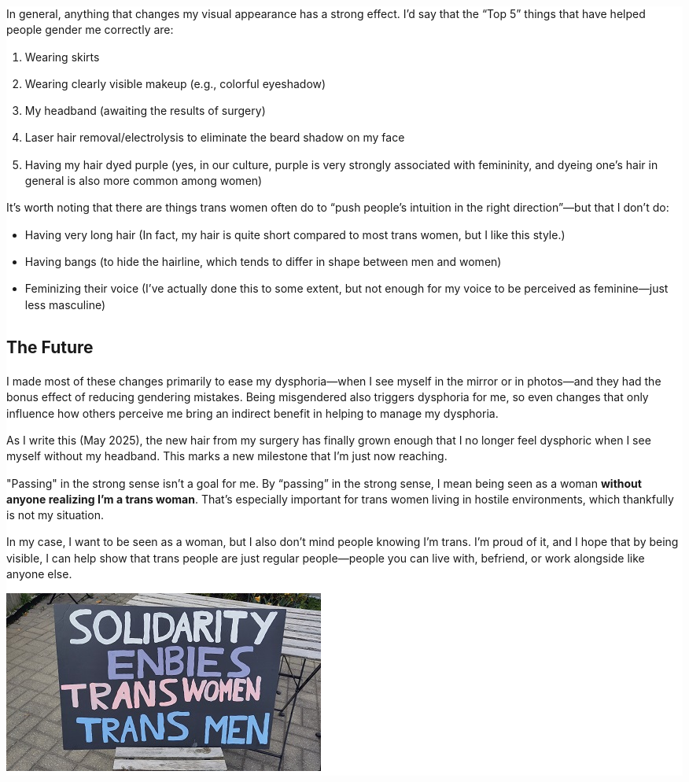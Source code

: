In general, anything that changes my visual appearance has a strong
effect. I’d say that the “Top 5” things that have helped people gender
me correctly are:

1.  Wearing skirts

2.  Wearing clearly visible makeup (e.g., colorful eyeshadow)

3.  My headband (awaiting the results of surgery)

4.  Laser hair removal/electrolysis to eliminate the beard shadow on my
    face

5.  Having my hair dyed purple (yes, in our culture, purple is very
    strongly associated with femininity, and dyeing one’s hair in
    general is also more common among women)

It’s worth noting that there are things trans women often do to “push
people’s intuition in the right direction”—but that I don’t do:

- Having very long hair (In fact, my hair is quite short compared to
  most trans women, but I like this style.)

- Having bangs (to hide the hairline, which tends to differ in shape
  between men and women)

- Feminizing their voice (I’ve actually done this to some extent, but
  not enough for my voice to be perceived as feminine—just less
  masculine)

## The Future

I made most of these changes primarily to ease my dysphoria—when I see
myself in the mirror or in photos—and they had the bonus effect of
reducing gendering mistakes. Being misgendered also triggers dysphoria
for me, so even changes that only influence how others perceive me bring
an indirect benefit in helping to manage my dysphoria.

As I write this (May 2025), the new hair from my surgery has finally
grown enough that I no longer feel dysphoric when I see myself without
my headband. This marks a new milestone that I’m just now reaching.

"Passing" in the strong sense isn’t a goal for me. By “passing” in the
strong sense, I mean being seen as a woman **without anyone realizing
I’m a trans woman**. That’s especially important for trans women living
in hostile environments, which thankfully is not my situation.

In my case, I want to be seen as a woman, but I also don’t mind people
knowing I’m trans. I’m proud of it, and I hope that by being visible, I
can help show that trans people are just regular people—people you can
live with, befriend, or work alongside like anyone else.

![A pride sign I made which reads: SOLIDARITY - ENBIES - TRANS WOMEN - TRANS MEN](gendering_stats/pancarte.jpg)
